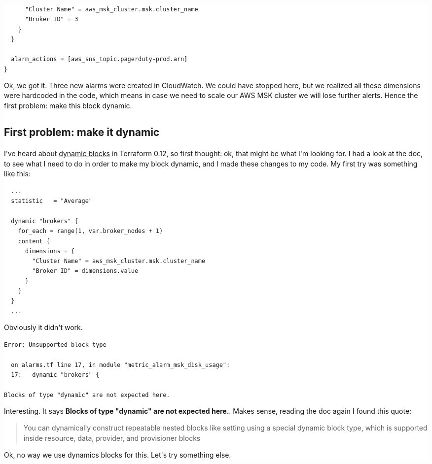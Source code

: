 ```hcl
      "Cluster Name" = aws_msk_cluster.msk.cluster_name
      "Broker ID" = 3
    }
  } 

  alarm_actions = [aws_sns_topic.pagerduty-prod.arn]
}
```

Ok, we got it. Three new alarms were created in CloudWatch. We could have stopped here, but we realized all these dimensions were hardcoded in the code, which means in case we need to scale our AWS MSK cluster we will lose further alerts. Hence the first problem: make this block dynamic.

## First problem: make it dynamic

I've heard about [dynamic blocks](https://www.terraform.io/docs/configuration/expressions.html#dynamic-blocks) in Terraform 0.12, so first thought: ok, that might be what I'm looking for. I had a look at the doc, to see what I need to do in order to make my block dynamic, and I made these changes to my code. My first try was something like this:

```hcl
  ...
  statistic   = "Average"

  dynamic "brokers" {
    for_each = range(1, var.broker_nodes + 1)
    content {
      dimensions = {
        "Cluster Name" = aws_msk_cluster.msk.cluster_name
        "Broker ID" = dimensions.value
      }
    }
  }
  ...
```

Obviously it didn't work.

```hcl
Error: Unsupported block type

  on alarms.tf line 17, in module "metric_alarm_msk_disk_usage":
  17:   dynamic "brokers" {

Blocks of type "dynamic" are not expected here.
```

Interesting. It says **Blocks of type "dynamic" are not expected here.**. Makes sense, reading the doc again I found this quote:

> You can dynamically construct repeatable nested blocks like setting using a special dynamic block type, which is supported inside resource, data, provider, and provisioner blocks

Ok, no way we use dynamics blocks for this. Let's try something else.
